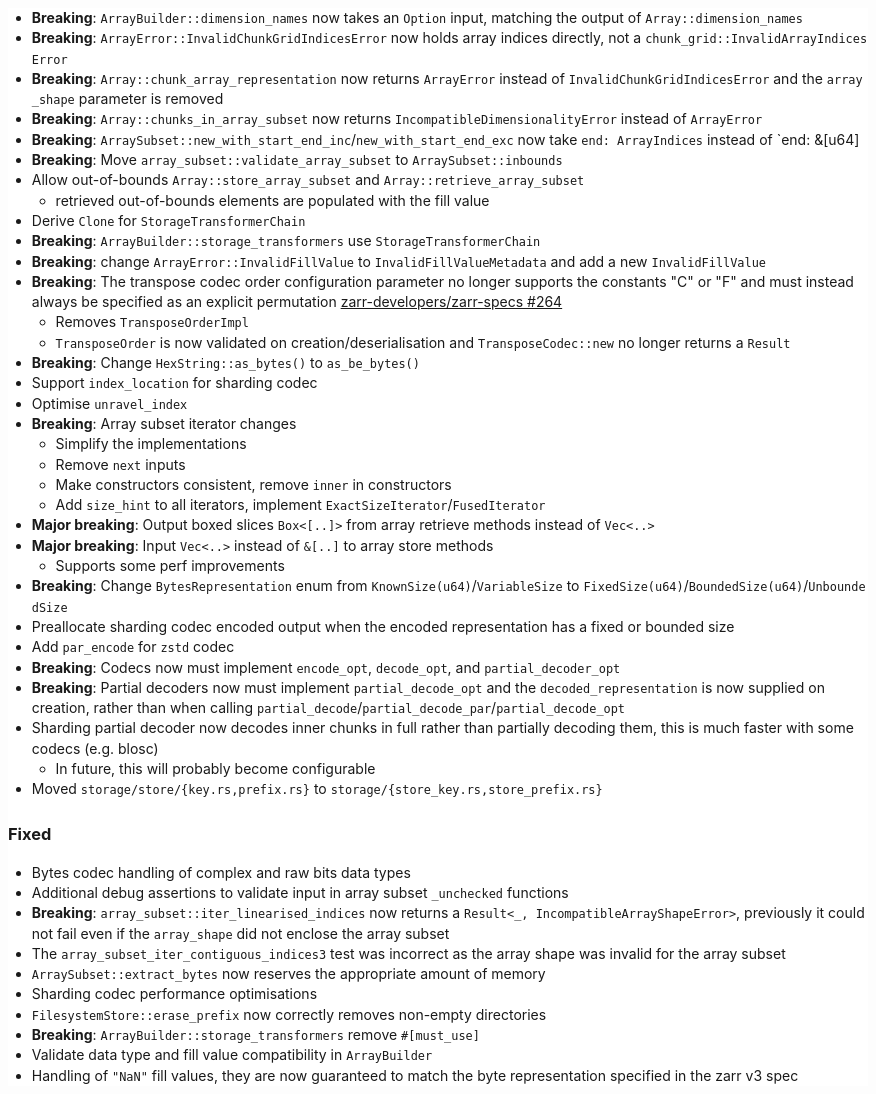  - **Breaking**: `ArrayBuilder::dimension_names` now takes an `Option` input, matching the output of `Array::dimension_names`
 - **Breaking**: `ArrayError::InvalidChunkGridIndicesError` now holds array indices directly, not a `chunk_grid::InvalidArrayIndicesError`
 - **Breaking**: `Array::chunk_array_representation` now returns `ArrayError` instead of `InvalidChunkGridIndicesError` and the `array_shape` parameter is removed
 - **Breaking**: `Array::chunks_in_array_subset` now returns `IncompatibleDimensionalityError` instead of `ArrayError`
 - **Breaking**: `ArraySubset::new_with_start_end_inc`/`new_with_start_end_exc` now take `end: ArrayIndices` instead of `end: &[u64]
 - **Breaking**: Move `array_subset::validate_array_subset` to `ArraySubset::inbounds`
 - Allow out-of-bounds `Array::store_array_subset` and `Array::retrieve_array_subset`
    - retrieved out-of-bounds elements are populated with the fill value
 - Derive `Clone` for `StorageTransformerChain`
 - **Breaking**: `ArrayBuilder::storage_transformers` use `StorageTransformerChain`
 - **Breaking**: change `ArrayError::InvalidFillValue` to `InvalidFillValueMetadata` and add a new `InvalidFillValue`
 - **Breaking**: The transpose codec order configuration parameter no longer supports the constants "C" or "F" and must instead always be specified as an explicit permutation [zarr-developers/zarr-specs #264](https://github.com/zarr-developers/zarr-specs/pull/264)
   - Removes `TransposeOrderImpl`
   - `TransposeOrder` is now validated on creation/deserialisation and `TransposeCodec::new` no longer returns a `Result`
 - **Breaking**: Change `HexString::as_bytes()` to `as_be_bytes()`
 - Support `index_location` for sharding codec
 - Optimise `unravel_index`
 - **Breaking**: Array subset iterator changes
   - Simplify the implementations
   - Remove `next` inputs
   - Make constructors consistent, remove `inner` in constructors
   - Add `size_hint` to all iterators, implement `ExactSizeIterator`/`FusedIterator`
 - **Major breaking**: Output boxed slices `Box<[..]>` from array retrieve methods instead of `Vec<..>`
 - **Major breaking**: Input `Vec<..>` instead of `&[..]` to array store methods
   - Supports some perf improvements
 - **Breaking**: Change `BytesRepresentation` enum from `KnownSize(u64)`/`VariableSize` to `FixedSize(u64)`/`BoundedSize(u64)`/`UnboundedSize`
 - Preallocate sharding codec encoded output when the encoded representation has a fixed or bounded size
 - Add `par_encode` for `zstd` codec
 - **Breaking**: Codecs now must implement `encode_opt`, `decode_opt`, and `partial_decoder_opt`
 - **Breaking**: Partial decoders now must implement `partial_decode_opt` and the `decoded_representation` is now supplied on creation, rather than when calling `partial_decode`/`partial_decode_par`/`partial_decode_opt`
 - Sharding partial decoder now decodes inner chunks in full rather than partially decoding them, this is much faster with some codecs (e.g. blosc)
    - In future, this will probably become configurable
 - Moved `storage/store/{key.rs,prefix.rs}` to `storage/{store_key.rs,store_prefix.rs}`

### Fixed
 - Bytes codec handling of complex and raw bits data types
 - Additional debug assertions to validate input in array subset `_unchecked` functions
 - **Breaking**: `array_subset::iter_linearised_indices` now returns a `Result<_, IncompatibleArrayShapeError>`, previously it could not fail even if the `array_shape` did not enclose the array subset
 - The `array_subset_iter_contiguous_indices3` test was incorrect as the array shape was invalid for the array subset
 - `ArraySubset::extract_bytes` now reserves the appropriate amount of memory
 - Sharding codec performance optimisations
 - `FilesystemStore::erase_prefix` now correctly removes non-empty directories
 - **Breaking**: `ArrayBuilder::storage_transformers` remove `#[must_use]`
 - Validate data type and fill value compatibility in `ArrayBuilder`
 - Handling of `"NaN"` fill values, they are now guaranteed to match the byte representation specified in the zarr v3 spec

[#200]: https://github.com/zarrs/zarrs/pull/200
[#156]: https://github.com/zarrs/zarrs/pull/156
[#112]: https://github.com/LDeakin/zarrs/pull/112
[#104]: https://github.com/LDeakin/zarrs/pull/104
[unreleased]: https://github.com/zarrs/zarrs/compare/zarrs-v0.21.2...HEAD
[0.21.2]: https://github.com/LDeakin/zarrs/releases/tag/zarrs-v0.21.2
[0.21.1]: https://github.com/LDeakin/zarrs/releases/tag/zarrs-v0.21.1
[0.21.0]: https://github.com/LDeakin/zarrs/releases/tag/zarrs-v0.21.0
[0.20.1]: https://github.com/LDeakin/zarrs/releases/tag/zarrs-v0.20.1
[0.20.0]: https://github.com/LDeakin/zarrs/releases/tag/zarrs-v0.20.0
[0.20.0-beta.2]: https://github.com/LDeakin/zarrs/releases/tag/zarrs-v0.20.0-beta.2
[0.20.0-beta.1]: https://github.com/LDeakin/zarrs/releases/tag/zarrs-v0.20.0-beta.1
[0.20.0-beta.0]: https://github.com/LDeakin/zarrs/releases/tag/zarrs-v0.20.0-beta.0
[0.19.2]: https://github.com/LDeakin/zarrs/releases/tag/zarrs-v0.19.2
[0.19.1]: https://github.com/LDeakin/zarrs/releases/tag/zarrs-v0.19.1
[0.19.0]: https://github.com/LDeakin/zarrs/releases/tag/zarrs-v0.19.0
[0.18.3]: https://github.com/LDeakin/zarrs/releases/tag/zarrs-v0.18.3
[0.18.2]: https://github.com/LDeakin/zarrs/releases/tag/zarrs-v0.18.2
[0.18.1]: https://github.com/LDeakin/zarrs/releases/tag/zarrs-v0.18.1
[0.18.0]: https://github.com/LDeakin/zarrs/releases/tag/zarrs-v0.18.0
[0.18.0-beta.0]: https://github.com/LDeakin/zarrs/releases/tag/zarrs-v0.18.0-beta.0
[0.17.1]: https://github.com/LDeakin/zarrs/releases/tag/zarrs-v0.17.1
[0.17.0]: https://github.com/LDeakin/zarrs/releases/tag/zarrs-v0.17.0
[0.17.0-beta.3]: https://github.com/LDeakin/zarrs/releases/tag/zarrs-v0.17.0-beta.3
[0.17.0-beta.2]: https://github.com/LDeakin/zarrs/releases/tag/zarrs-v0.17.0-beta.2
[0.17.0-beta.1]: https://github.com/LDeakin/zarrs/releases/tag/zarrs-v0.17.0-beta.1
[0.17.0-beta.0]: https://github.com/LDeakin/zarrs/releases/tag/zarrs-v0.17.0-beta.0
[0.16.4]: https://github.com/LDeakin/zarrs/releases/tag/v0.16.4
[0.16.3]: https://github.com/LDeakin/zarrs/releases/tag/v0.16.3
[0.16.2]: https://github.com/LDeakin/zarrs/releases/tag/v0.16.2
[0.16.1]: https://github.com/LDeakin/zarrs/releases/tag/v0.16.1
[0.16.0]: https://github.com/LDeakin/zarrs/releases/tag/v0.16.0
[0.15.1]: https://github.com/LDeakin/zarrs/releases/tag/v0.15.1
[0.15.0]: https://github.com/LDeakin/zarrs/releases/tag/v0.15.0
[0.14.0]: https://github.com/LDeakin/zarrs/releases/tag/v0.14.0
[0.13.3]: https://github.com/LDeakin/zarrs/releases/tag/v0.13.3
[0.13.2]: https://github.com/LDeakin/zarrs/releases/tag/v0.13.2
[0.13.1]: https://github.com/LDeakin/zarrs/releases/tag/v0.13.1
[0.13.0]: https://github.com/LDeakin/zarrs/releases/tag/v0.13.0
[0.12.5]: https://github.com/LDeakin/zarrs/releases/tag/v0.12.5
[0.12.4]: https://github.com/LDeakin/zarrs/releases/tag/v0.12.4
[0.12.3]: https://github.com/LDeakin/zarrs/releases/tag/v0.12.3
[0.12.2]: https://github.com/LDeakin/zarrs/releases/tag/v0.12.2
[0.12.1]: https://github.com/LDeakin/zarrs/releases/tag/v0.12.1
[0.12.0]: https://github.com/LDeakin/zarrs/releases/tag/v0.12.0
[0.11.6]: https://github.com/LDeakin/zarrs/releases/tag/v0.11.6
[0.11.5]: https://github.com/LDeakin/zarrs/releases/tag/v0.11.5
[0.11.4]: https://github.com/LDeakin/zarrs/releases/tag/v0.11.4
[0.11.3]: https://github.com/LDeakin/zarrs/releases/tag/v0.11.3
[0.11.2]: https://github.com/LDeakin/zarrs/releases/tag/v0.11.2
[0.11.1]: https://github.com/LDeakin/zarrs/releases/tag/v0.11.1
[0.11.0]: https://github.com/LDeakin/zarrs/releases/tag/v0.11.0
[0.10.0]: https://github.com/LDeakin/zarrs/releases/tag/v0.10.0
[0.9.0]: https://github.com/LDeakin/zarrs/releases/tag/v0.9.0
[0.8.0]: https://github.com/LDeakin/zarrs/releases/tag/v0.8.0
[0.7.3]: https://github.com/LDeakin/zarrs/releases/tag/v0.7.3
[0.7.2]: https://github.com/LDeakin/zarrs/releases/tag/v0.7.2
[0.7.1]: https://github.com/LDeakin/zarrs/releases/tag/v0.7.1
[0.7.0]: https://github.com/LDeakin/zarrs/releases/tag/v0.7.0
[0.6.0]: https://github.com/LDeakin/zarrs/releases/tag/v0.6.0
[0.5.1]: https://github.com/LDeakin/zarrs/releases/tag/v0.5.1
[0.5.0]: https://github.com/LDeakin/zarrs/releases/tag/v0.5.0
[0.4.2]: https://github.com/LDeakin/zarrs/releases/tag/v0.4.2
[0.4.1]: https://github.com/LDeakin/zarrs/releases/tag/v0.4.1
[0.4.0]: https://github.com/LDeakin/zarrs/releases/tag/v0.4.0
[0.3.0]: https://github.com/LDeakin/zarrs/releases/tag/v0.3.0
[0.2.0]: https://github.com/LDeakin/zarrs/releases/tag/v0.2.0
[`zarr-extensions`]: https://github.com/zarr-developers/zarr-extensions
[@LDeakin]: https://github.com/LDeakin
[@lorenzocerrone]: https://github.com/lorenzocerrone
[@dustinlagoy]: https://github.com/dustinlagoy
[@sk1p]: https://github.com/sk1p
[@niklasmueboe]: https://github.com/niklasmueboe
[@ilan-gold]: https://github.com/ilan-gold
[@jder]: https://github.com/jder